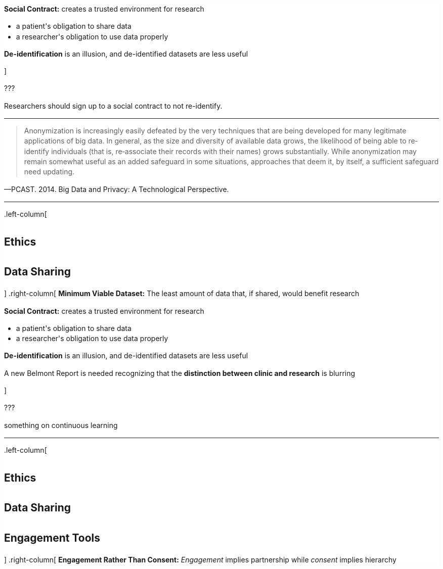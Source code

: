 **Social Contract:** creates a trusted environment for research
- a patient's obligation to share data
- a researcher's obligation to use data properly

**De-identification** is an illusion, and de-identified datasets are less useful

]

???

Researchers should sign up to a social contract to not re-identify.

---

> Anonymization is increasingly easily defeated by the very techniques that are being developed for many legitimate applications of big data. In general, as the size and diversity of available data grows, the likelihood of being able to re‐identify individuals (that is, re‐associate their records with their names) grows substantially. While anonymization may remain somewhat useful as an added safeguard in some situations, approaches that deem it, by itself, a sufficient safeguard need updating.

—PCAST. 2014. Big Data and Privacy: A Technological Perspective.

---
.left-column[
  ## Ethics
  ## Data Sharing
]
.right-column[
**Minimum Viable Dataset:** The least amount of data that, if shared, would benefit research

**Social Contract:** creates a trusted environment for research
- a patient's obligation to share data
- a researcher's obligation to use data properly

**De-identification** is an illusion, and de-identified datasets are less useful

A new Belmont Report is needed recognizing that the **distinction between clinic and research** is blurring 

]

???

something on continuous learning

---
.left-column[
  ## Ethics
  ## Data Sharing
  ## Engagement Tools
]
.right-column[
**Engagement Rather Than Consent:** *Engagement* implies partnership while *consent* implies hierarchy
